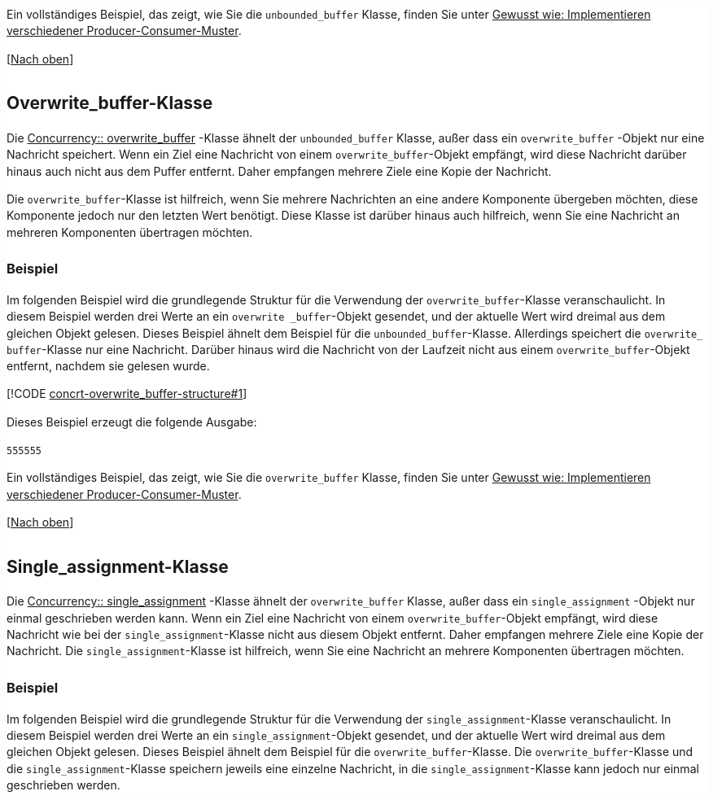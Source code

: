  Ein vollständiges Beispiel, das zeigt, wie Sie die `unbounded_buffer` Klasse, finden Sie unter [Gewusst wie: Implementieren verschiedener Producer-Consumer-Muster](../../parallel/concrt/how-to-implement-various-producer-consumer-patterns.md).  
  
 [[Nach oben](#top)]  
  
##  <a name="a-nameoverwritebuffera-overwritebuffer-class"></a><a name="overwrite_buffer"></a> Overwrite_buffer-Klasse  
 Die [Concurrency:: overwrite_buffer](../../parallel/concrt/reference/overwrite-buffer-class.md) -Klasse ähnelt der `unbounded_buffer` Klasse, außer dass ein `overwrite_buffer` -Objekt nur eine Nachricht speichert. Wenn ein Ziel eine Nachricht von einem `overwrite_buffer`-Objekt empfängt, wird diese Nachricht darüber hinaus auch nicht aus dem Puffer entfernt. Daher empfangen mehrere Ziele eine Kopie der Nachricht.  
  
 Die `overwrite_buffer`-Klasse ist hilfreich, wenn Sie mehrere Nachrichten an eine andere Komponente übergeben möchten, diese Komponente jedoch nur den letzten Wert benötigt. Diese Klasse ist darüber hinaus auch hilfreich, wenn Sie eine Nachricht an mehreren Komponenten übertragen möchten.  
  
### <a name="example"></a>Beispiel  
 Im folgenden Beispiel wird die grundlegende Struktur für die Verwendung der `overwrite_buffer`-Klasse veranschaulicht. In diesem Beispiel werden drei Werte an ein `overwrite _buffer`-Objekt gesendet, und der aktuelle Wert wird dreimal aus dem gleichen Objekt gelesen. Dieses Beispiel ähnelt dem Beispiel für die `unbounded_buffer`-Klasse. Allerdings speichert die `overwrite_buffer`-Klasse nur eine Nachricht. Darüber hinaus wird die Nachricht von der Laufzeit nicht aus einem `overwrite_buffer`-Objekt entfernt, nachdem sie gelesen wurde.  
  
 [!CODE [concrt-overwrite_buffer-structure#1](../CodeSnippet/VS_Snippets_ConcRT/concrt-overwrite_buffer-structure#1)]  
  
 Dieses Beispiel erzeugt die folgende Ausgabe:  
  
```Output  
555555  
```  
  
 Ein vollständiges Beispiel, das zeigt, wie Sie die `overwrite_buffer` Klasse, finden Sie unter [Gewusst wie: Implementieren verschiedener Producer-Consumer-Muster](../../parallel/concrt/how-to-implement-various-producer-consumer-patterns.md).  
  
 [[Nach oben](#top)]  
  
##  <a name="a-namesingleassignmenta-singleassignment-class"></a><a name="single_assignment"></a> Single_assignment-Klasse  
 Die [Concurrency:: single_assignment](../../parallel/concrt/reference/single-assignment-class.md) -Klasse ähnelt der `overwrite_buffer` Klasse, außer dass ein `single_assignment` -Objekt nur einmal geschrieben werden kann. Wenn ein Ziel eine Nachricht von einem `overwrite_buffer`-Objekt empfängt, wird diese Nachricht wie bei der `single_assignment`-Klasse nicht aus diesem Objekt entfernt. Daher empfangen mehrere Ziele eine Kopie der Nachricht. Die `single_assignment`-Klasse ist hilfreich, wenn Sie eine Nachricht an mehrere Komponenten übertragen möchten.  
  
### <a name="example"></a>Beispiel  
 Im folgenden Beispiel wird die grundlegende Struktur für die Verwendung der `single_assignment`-Klasse veranschaulicht. In diesem Beispiel werden drei Werte an ein `single_assignment`-Objekt gesendet, und der aktuelle Wert wird dreimal aus dem gleichen Objekt gelesen. Dieses Beispiel ähnelt dem Beispiel für die `overwrite_buffer`-Klasse. Die `overwrite_buffer`-Klasse und die `single_assignment`-Klasse speichern jeweils eine einzelne Nachricht, in die `single_assignment`-Klasse kann jedoch nur einmal geschrieben werden.  
  